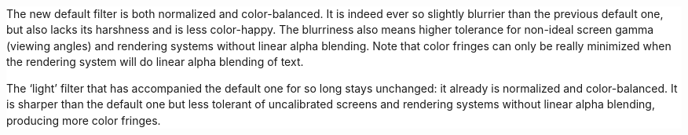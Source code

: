 The new default filter is both normalized and            color-balanced.  It is indeed ever so slightly blurrier            than the previous default one, but also lacks its            harshness and is less color-happy.  The blurriness also            means higher tolerance for non-ideal screen gamma (viewing            angles) and rendering systems without linear alpha            blending.  Note that color fringes can only be really            minimized when the rendering system will do linear alpha            blending of text.

The ‘light’ filter that has accompanied the default one            for so long stays unchanged: it already is normalized and            color-balanced.  It is sharper than the default one but            less tolerant of uncalibrated screens and rendering            systems without linear alpha blending, producing more            color fringes.